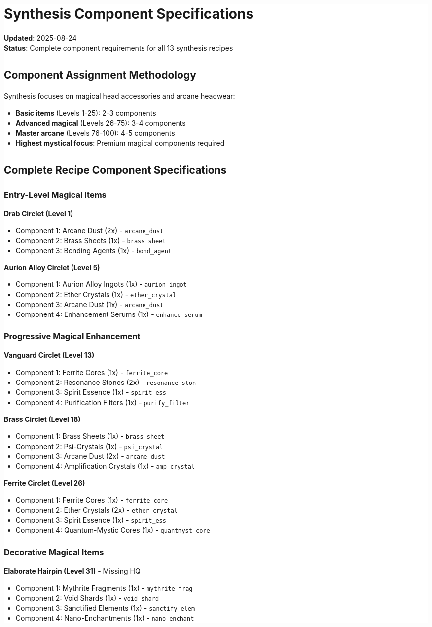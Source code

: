 # Synthesis Component Specifications

**Updated**: 2025-08-24  
**Status**: Complete component requirements for all 13 synthesis recipes  

## Component Assignment Methodology

Synthesis focuses on magical head accessories and arcane headwear:
- **Basic items** (Levels 1-25): 2-3 components
- **Advanced magical** (Levels 26-75): 3-4 components  
- **Master arcane** (Levels 76-100): 4-5 components
- **Highest mystical focus**: Premium magical components required

## Complete Recipe Component Specifications

### Entry-Level Magical Items

**Drab Circlet (Level 1)**
- Component 1: Arcane Dust (2x) - `arcane_dust`
- Component 2: Brass Sheets (1x) - `brass_sheet`
- Component 3: Bonding Agents (1x) - `bond_agent`

**Aurion Alloy Circlet (Level 5)**
- Component 1: Aurion Alloy Ingots (1x) - `aurion_ingot`
- Component 2: Ether Crystals (1x) - `ether_crystal`
- Component 3: Arcane Dust (1x) - `arcane_dust`
- Component 4: Enhancement Serums (1x) - `enhance_serum`

### Progressive Magical Enhancement

**Vanguard Circlet (Level 13)**
- Component 1: Ferrite Cores (1x) - `ferrite_core`
- Component 2: Resonance Stones (2x) - `resonance_ston`
- Component 3: Spirit Essence (1x) - `spirit_ess`
- Component 4: Purification Filters (1x) - `purify_filter`

**Brass Circlet (Level 18)**
- Component 1: Brass Sheets (1x) - `brass_sheet`
- Component 2: Psi-Crystals (1x) - `psi_crystal`
- Component 3: Arcane Dust (2x) - `arcane_dust`
- Component 4: Amplification Crystals (1x) - `amp_crystal`

**Ferrite Circlet (Level 26)**
- Component 1: Ferrite Cores (1x) - `ferrite_core`
- Component 2: Ether Crystals (2x) - `ether_crystal`
- Component 3: Spirit Essence (1x) - `spirit_ess`
- Component 4: Quantum-Mystic Cores (1x) - `quantmyst_core`

### Decorative Magical Items

**Elaborate Hairpin (Level 31)** - Missing HQ
- Component 1: Mythrite Fragments (1x) - `mythrite_frag`
- Component 2: Void Shards (1x) - `void_shard`
- Component 3: Sanctified Elements (1x) - `sanctify_elem`
- Component 4: Nano-Enchantments (1x) - `nano_enchant`
